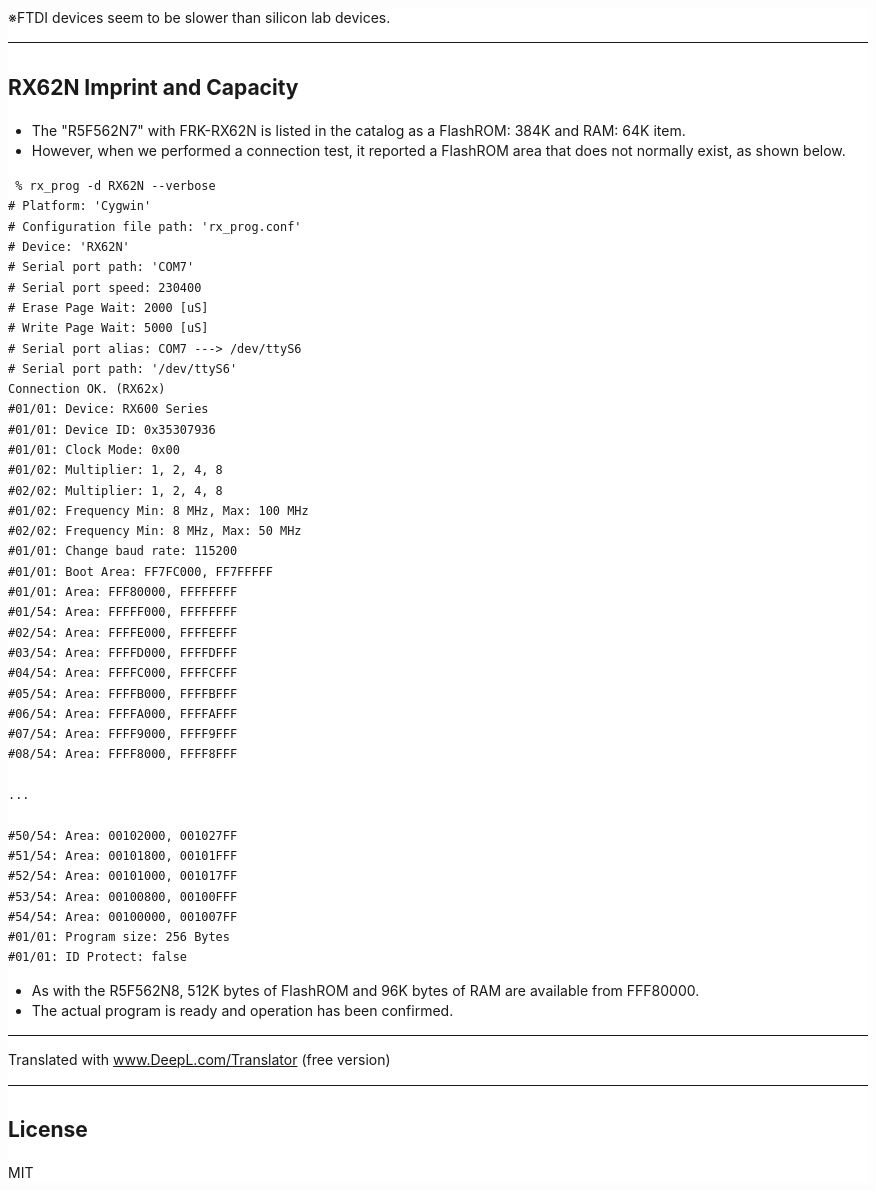 ※FTDI devices seem to be slower than silicon lab devices.

---

## RX62N Imprint and Capacity

- The "R5F562N7" with FRK-RX62N is listed in the catalog as a FlashROM: 384K and RAM: 64K item.
- However, when we performed a connection test, it reported a FlashROM area that does not normally exist, as shown below.

```
 % rx_prog -d RX62N --verbose
# Platform: 'Cygwin'
# Configuration file path: 'rx_prog.conf'
# Device: 'RX62N'
# Serial port path: 'COM7'
# Serial port speed: 230400
# Erase Page Wait: 2000 [uS]
# Write Page Wait: 5000 [uS]
# Serial port alias: COM7 ---> /dev/ttyS6
# Serial port path: '/dev/ttyS6'
Connection OK. (RX62x)
#01/01: Device: RX600 Series
#01/01: Device ID: 0x35307936
#01/01: Clock Mode: 0x00
#01/02: Multiplier: 1, 2, 4, 8
#02/02: Multiplier: 1, 2, 4, 8
#01/02: Frequency Min: 8 MHz, Max: 100 MHz
#02/02: Frequency Min: 8 MHz, Max: 50 MHz
#01/01: Change baud rate: 115200
#01/01: Boot Area: FF7FC000, FF7FFFFF
#01/01: Area: FFF80000, FFFFFFFF
#01/54: Area: FFFFF000, FFFFFFFF
#02/54: Area: FFFFE000, FFFFEFFF
#03/54: Area: FFFFD000, FFFFDFFF
#04/54: Area: FFFFC000, FFFFCFFF
#05/54: Area: FFFFB000, FFFFBFFF
#06/54: Area: FFFFA000, FFFFAFFF
#07/54: Area: FFFF9000, FFFF9FFF
#08/54: Area: FFFF8000, FFFF8FFF

...

#50/54: Area: 00102000, 001027FF
#51/54: Area: 00101800, 00101FFF
#52/54: Area: 00101000, 001017FF
#53/54: Area: 00100800, 00100FFF
#54/54: Area: 00100000, 001007FF
#01/01: Program size: 256 Bytes
#01/01: ID Protect: false
```

- As with the R5F562N8, 512K bytes of FlashROM and 96K bytes of RAM are available from FFF80000.
- The actual program is ready and operation has been confirmed.

   
---

Translated with www.DeepL.com/Translator (free version)

---
   
License
---

MIT

